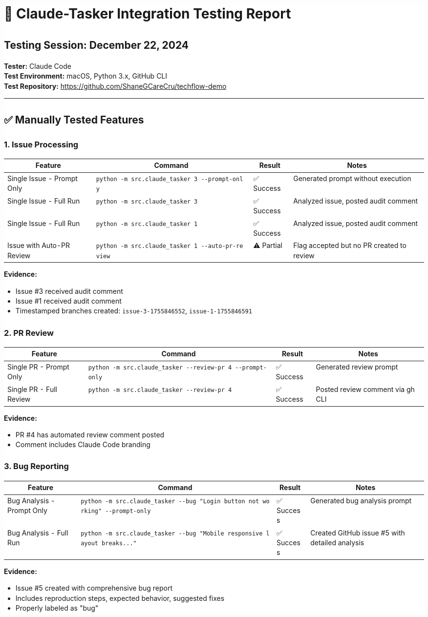 # 🧪 Claude-Tasker Integration Testing Report

## Testing Session: December 22, 2024
**Tester:** Claude Code  
**Test Environment:** macOS, Python 3.x, GitHub CLI  
**Test Repository:** https://github.com/ShaneGCareCru/techflow-demo

---

## ✅ **Manually Tested Features**

### 1. **Issue Processing**
| Feature | Command | Result | Notes |
|---------|---------|--------|-------|
| Single Issue - Prompt Only | `python -m src.claude_tasker 3 --prompt-only` | ✅ Success | Generated prompt without execution |
| Single Issue - Full Run | `python -m src.claude_tasker 3` | ✅ Success | Analyzed issue, posted audit comment |
| Single Issue - Full Run | `python -m src.claude_tasker 1` | ✅ Success | Analyzed issue, posted audit comment |
| Issue with Auto-PR Review | `python -m src.claude_tasker 1 --auto-pr-review` | ⚠️ Partial | Flag accepted but no PR created to review |

**Evidence:**
- Issue #3 received audit comment
- Issue #1 received audit comment
- Timestamped branches created: `issue-3-1755846552`, `issue-1-1755846591`

### 2. **PR Review**
| Feature | Command | Result | Notes |
|---------|---------|--------|-------|
| Single PR - Prompt Only | `python -m src.claude_tasker --review-pr 4 --prompt-only` | ✅ Success | Generated review prompt |
| Single PR - Full Review | `python -m src.claude_tasker --review-pr 4` | ✅ Success | Posted review comment via gh CLI |

**Evidence:**
- PR #4 has automated review comment posted
- Comment includes Claude Code branding

### 3. **Bug Reporting**
| Feature | Command | Result | Notes |
|---------|---------|--------|-------|
| Bug Analysis - Prompt Only | `python -m src.claude_tasker --bug "Login button not working" --prompt-only` | ✅ Success | Generated bug analysis prompt |
| Bug Analysis - Full Run | `python -m src.claude_tasker --bug "Mobile responsive layout breaks..."` | ✅ Success | Created GitHub issue #5 with detailed analysis |

**Evidence:**
- Issue #5 created with comprehensive bug report
- Includes reproduction steps, expected behavior, suggested fixes
- Properly labeled as "bug"
